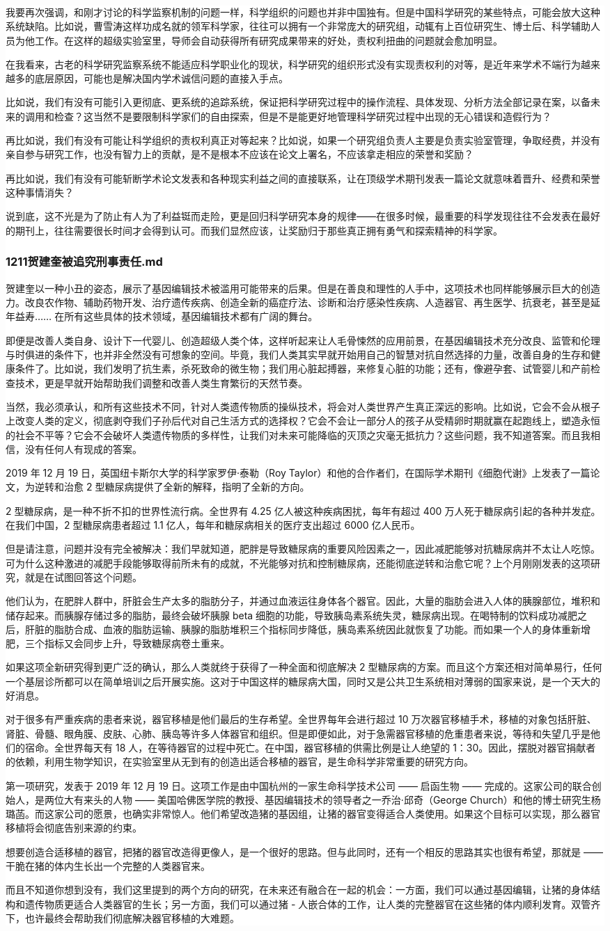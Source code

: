 我要再次强调，和刚才讨论的科学监察机制的问题一样，科学组织的问题也并非中国独有。但是中国科学研究的某些特点，可能会放大这种系统缺陷。比如说，曹雪涛这样功成名就的领军科学家，往往可以拥有一个非常庞大的研究组，动辄有上百位研究生、博士后、科学辅助人员为他工作。在这样的超级实验室里，导师会自动获得所有研究成果带来的好处，责权利扭曲的问题就会愈加明显。

在我看来，古老的科学研究监察系统不能适应科学职业化的现状，科学研究的组织形式没有实现责权利的对等，是近年来学术不端行为越来越多的底层原因，可能也是解决国内学术诚信问题的直接入手点。

比如说，我们有没有可能引入更彻底、更系统的追踪系统，保证把科学研究过程中的操作流程、具体发现、分析方法全部记录在案，以备未来的调用和检查？这当然不是要限制科学家们的自由探索，但是不是能更好地管理科学研究过程中出现的无心错误和造假行为？

再比如说，我们有没有可能让科学组织的责权利真正对等起来？比如说，如果一个研究组负责人主要是负责实验室管理，争取经费，并没有亲自参与研究工作，也没有智力上的贡献，是不是根本不应该在论文上署名，不应该拿走相应的荣誉和奖励？

再比如说，我们有没有可能斩断学术论文发表和各种现实利益之间的直接联系，让在顶级学术期刊发表一篇论文就意味着晋升、经费和荣誉这种事情消失？

说到底，这不光是为了防止有人为了利益铤而走险，更是回归科学研究本身的规律——在很多时候，最重要的科学发现往往不会发表在最好的期刊上，往往需要很长时间才会得到认可。而我们显然应该，让奖励归于那些真正拥有勇气和探索精神的科学家。


### 1211贺建奎被追究刑事责任.md

贺建奎以一种小丑的姿态，展示了基因编辑技术被滥用可能带来的后果。但是在善良和理性的人手中，这项技术也同样能够展示巨大的创造力。改良农作物、辅助药物开发、治疗遗传疾病、创造全新的癌症疗法、诊断和治疗感染性疾病、人造器官、再生医学、抗衰老，甚至是延年益寿…… 在所有这些具体的技术领域，基因编辑技术都有广阔的舞台。

即便是改善人类自身、设计下一代婴儿、创造超级人类个体，这样听起来让人毛骨悚然的应用前景，在基因编辑技术充分改良、监管和伦理与时俱进的条件下，也并非全然没有可想象的空间。毕竟，我们人类其实早就开始用自己的智慧对抗自然选择的力量，改善自身的生存和健康条件了。比如说，我们发明了抗生素，杀死致命的微生物；我们用心脏起搏器，来修复心脏的功能；还有，像避孕套、试管婴儿和产前检查技术，更是早就开始帮助我们调整和改善人类生育繁衍的天然节奏。

当然，我必须承认，和所有这些技术不同，针对人类遗传物质的操纵技术，将会对人类世界产生真正深远的影响。比如说，它会不会从根子上改变人类的定义，彻底剥夺我们子孙后代对自己生活方式的选择权？它会不会让一部分人的孩子从受精卵时期就赢在起跑线上，塑造永恒的社会不平等？它会不会破坏人类遗传物质的多样性，让我们对未来可能降临的灭顶之灾毫无抵抗力？这些问题，我不知道答案。而且我相信，没有任何人有现成的答案。

2019 年 12 月 19 日，英国纽卡斯尔大学的科学家罗伊·泰勒（Roy Taylor）和他的合作者们，在国际学术期刊《细胞代谢》上发表了一篇论文，为逆转和治愈 2 型糖尿病提供了全新的解释，指明了全新的方向。

2 型糖尿病，是一种不折不扣的世界性流行病。全世界有 4.25 亿人被这种疾病困扰，每年有超过 400 万人死于糖尿病引起的各种并发症。在我们中国，2 型糖尿病患者超过 1.1 亿人，每年和糖尿病相关的医疗支出超过 6000 亿人民币。

但是请注意，问题并没有完全被解决：我们早就知道，肥胖是导致糖尿病的重要风险因素之一，因此减肥能够对抗糖尿病并不太让人吃惊。可为什么这种激进的减肥手段能够取得前所未有的成就，不光能够对抗和控制糖尿病，还能彻底逆转和治愈它呢？上个月刚刚发表的这项研究，就是在试图回答这个问题。

他们认为，在肥胖人群中，肝脏会生产太多的脂肪分子，并通过血液运往身体各个器官。因此，大量的脂肪会进入人体的胰腺部位，堆积和储存起来。而胰腺存储过多的脂肪，最终会破坏胰腺 beta 细胞的功能，导致胰岛素系统失灵，糖尿病出现。在喝特制的饮料成功减肥之后，肝脏的脂肪合成、血液的脂肪运输、胰腺的脂肪堆积三个指标同步降低，胰岛素系统因此就恢复了功能。而如果一个人的身体重新增肥，三个指标又会同步上升，导致糖尿病卷土重来。

如果这项全新研究得到更广泛的确认，那么人类就终于获得了一种全面和彻底解决 2 型糖尿病的方案。而且这个方案还相对简单易行，任何一个基层诊所都可以在简单培训之后开展实施。这对于中国这样的糖尿病大国，同时又是公共卫生系统相对薄弱的国家来说，是一个天大的好消息。

对于很多有严重疾病的患者来说，器官移植是他们最后的生存希望。全世界每年会进行超过 10 万次器官移植手术，移植的对象包括肝脏、肾脏、骨髓、眼角膜、皮肤、心肺、胰岛等许多人体器官和组织。但是即便如此，对于急需器官移植的危重患者来说，等待和失望几乎是他们的宿命。全世界每天有 18 人，在等待器官的过程中死亡。在中国，器官移植的供需比例是让人绝望的 1：30。因此，摆脱对器官捐献者的依赖，利用生物学知识，在实验室里从无到有的创造出适合移植的器官，是生命科学非常重要的研究方向。

第一项研究，发表于 2019 年 12 月 19 日。这项工作是由中国杭州的一家生命科学技术公司 —— 启函生物 —— 完成的。这家公司的联合创始人，是两位大有来头的人物 —— 美国哈佛医学院的教授、基因编辑技术的领导者之一乔治·邱奇（George Church）和他的博士研究生杨璐菡。而这家公司的愿景，也确实非常惊人。他们希望改造猪的基因组，让猪的器官变得适合人类使用。如果这个目标可以实现，那么器官移植将会彻底告别来源的约束。

想要创造合适移植的器官，把猪的器官改造得更像人，是一个很好的思路。但与此同时，还有一个相反的思路其实也很有希望，那就是 —— 干脆在猪的体内生长出一个完整的人类器官来。

而且不知道你想到没有，我们这里提到的两个方向的研究，在未来还有融合在一起的机会：一方面，我们可以通过基因编辑，让猪的身体结构和遗传物质更适合人类器官的生长；另一方面，我们可以通过猪 - 人嵌合体的工作，让人类的完整器官在这些猪的体内顺利发育。双管齐下，也许最终会帮助我们彻底解决器官移植的大难题。













